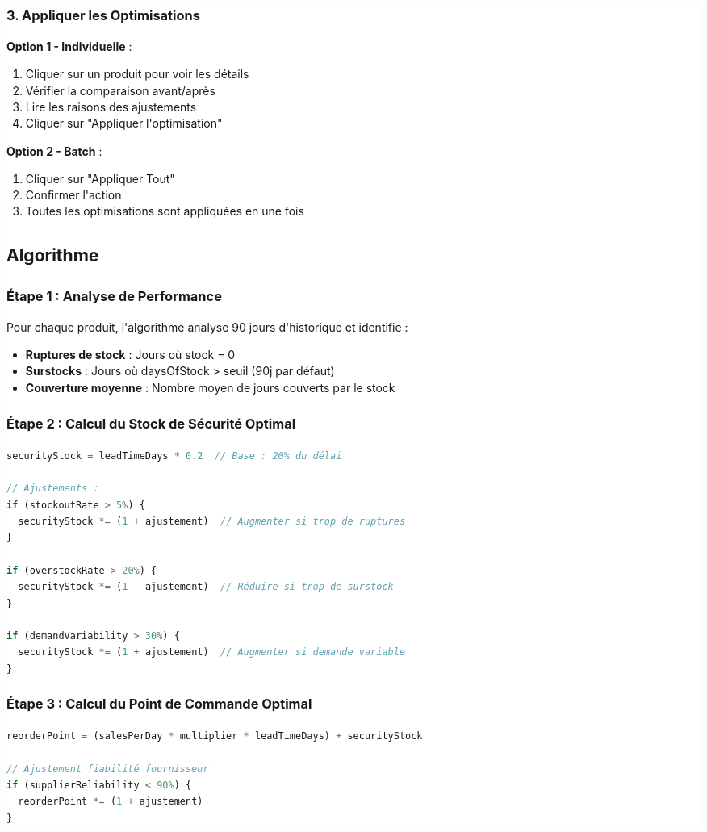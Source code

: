 ### 3. Appliquer les Optimisations

**Option 1 - Individuelle** :
1. Cliquer sur un produit pour voir les détails
2. Vérifier la comparaison avant/après
3. Lire les raisons des ajustements
4. Cliquer sur "Appliquer l'optimisation"

**Option 2 - Batch** :
1. Cliquer sur "Appliquer Tout"
2. Confirmer l'action
3. Toutes les optimisations sont appliquées en une fois

## Algorithme

### Étape 1 : Analyse de Performance

Pour chaque produit, l'algorithme analyse 90 jours d'historique et identifie :

- **Ruptures de stock** : Jours où stock = 0
- **Surstocks** : Jours où daysOfStock > seuil (90j par défaut)
- **Couverture moyenne** : Nombre moyen de jours couverts par le stock

### Étape 2 : Calcul du Stock de Sécurité Optimal

```javascript
securityStock = leadTimeDays * 0.2  // Base : 20% du délai

// Ajustements :
if (stockoutRate > 5%) {
  securityStock *= (1 + ajustement)  // Augmenter si trop de ruptures
}

if (overstockRate > 20%) {
  securityStock *= (1 - ajustement)  // Réduire si trop de surstock
}

if (demandVariability > 30%) {
  securityStock *= (1 + ajustement)  // Augmenter si demande variable
}
```

### Étape 3 : Calcul du Point de Commande Optimal

```javascript
reorderPoint = (salesPerDay * multiplier * leadTimeDays) + securityStock

// Ajustement fiabilité fournisseur
if (supplierReliability < 90%) {
  reorderPoint *= (1 + ajustement)
}
```
